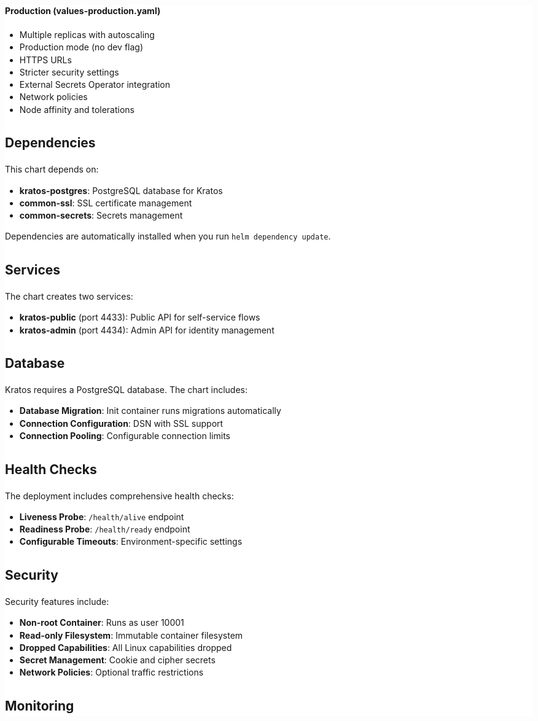 #### Production (values-production.yaml)
- Multiple replicas with autoscaling
- Production mode (no dev flag)
- HTTPS URLs
- Stricter security settings
- External Secrets Operator integration
- Network policies
- Node affinity and tolerations

## Dependencies

This chart depends on:

- **kratos-postgres**: PostgreSQL database for Kratos
- **common-ssl**: SSL certificate management
- **common-secrets**: Secrets management

Dependencies are automatically installed when you run `helm dependency update`.

## Services

The chart creates two services:

- **kratos-public** (port 4433): Public API for self-service flows
- **kratos-admin** (port 4434): Admin API for identity management

## Database

Kratos requires a PostgreSQL database. The chart includes:

- **Database Migration**: Init container runs migrations automatically
- **Connection Configuration**: DSN with SSL support
- **Connection Pooling**: Configurable connection limits

## Health Checks

The deployment includes comprehensive health checks:

- **Liveness Probe**: `/health/alive` endpoint
- **Readiness Probe**: `/health/ready` endpoint
- **Configurable Timeouts**: Environment-specific settings

## Security

Security features include:

- **Non-root Container**: Runs as user 10001
- **Read-only Filesystem**: Immutable container filesystem
- **Dropped Capabilities**: All Linux capabilities dropped
- **Secret Management**: Cookie and cipher secrets
- **Network Policies**: Optional traffic restrictions

## Monitoring
